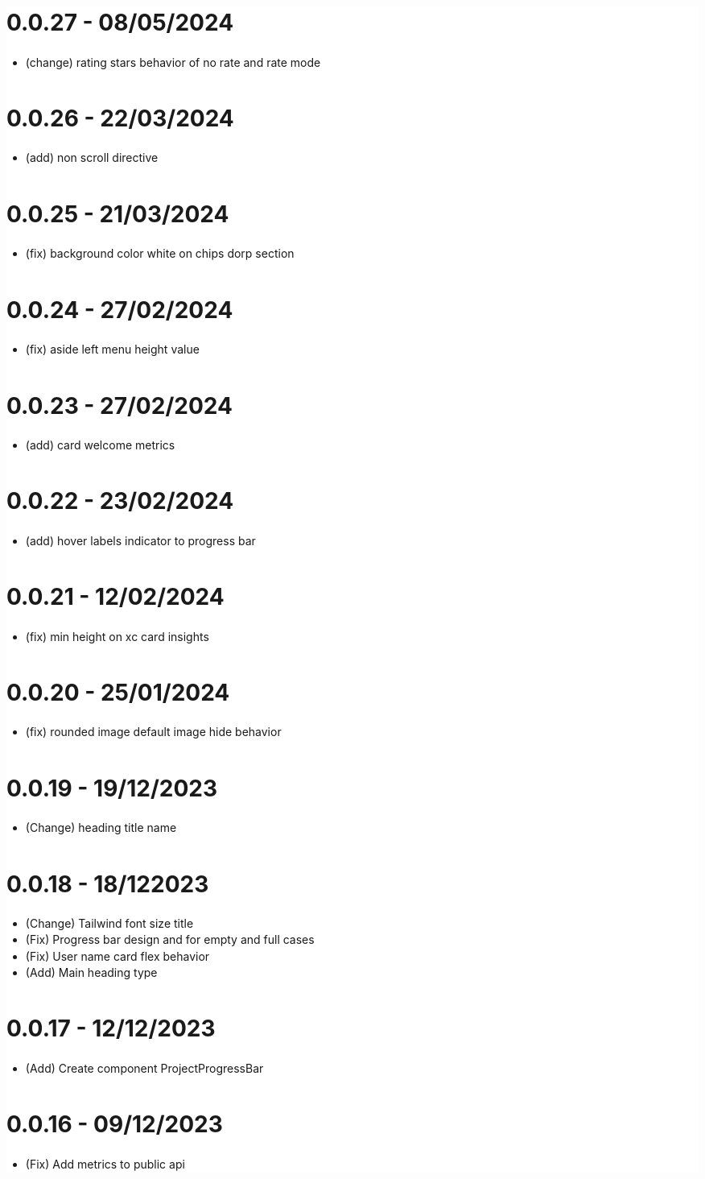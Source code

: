 # 0.0.27 - 08/05/2024
* (change) rating stars behavior of no rate and rate mode

# 0.0.26 - 22/03/2024
* (add) non scroll directive

# 0.0.25 - 21/03/2024
* (fix) background color white on chips dorp section

# 0.0.24 - 27/02/2024
* (fix) aside left menu height value

# 0.0.23 - 27/02/2024
* (add) card welcome metrics

# 0.0.22 - 23/02/2024
* (add) hover labels indicator to progress bar

# 0.0.21 - 12/02/2024
* (fix) min height on xc card insights

# 0.0.20 - 25/01/2024
* (fix) rounded image default image hide behavior

# 0.0.19 - 19/12/2023
* (Change) heading title name

# 0.0.18 - 18/122023
* (Change) Tailwind font size title
* (Fix) Progress bar design and for empty and full cases
* (Fix) User name card flex behavior
* (Add) Main heading type

# 0.0.17 - 12/12/2023
* (Add) Create component ProjectProgressBar

# 0.0.16 - 09/12/2023
* (Fix) Add metrics to public api
